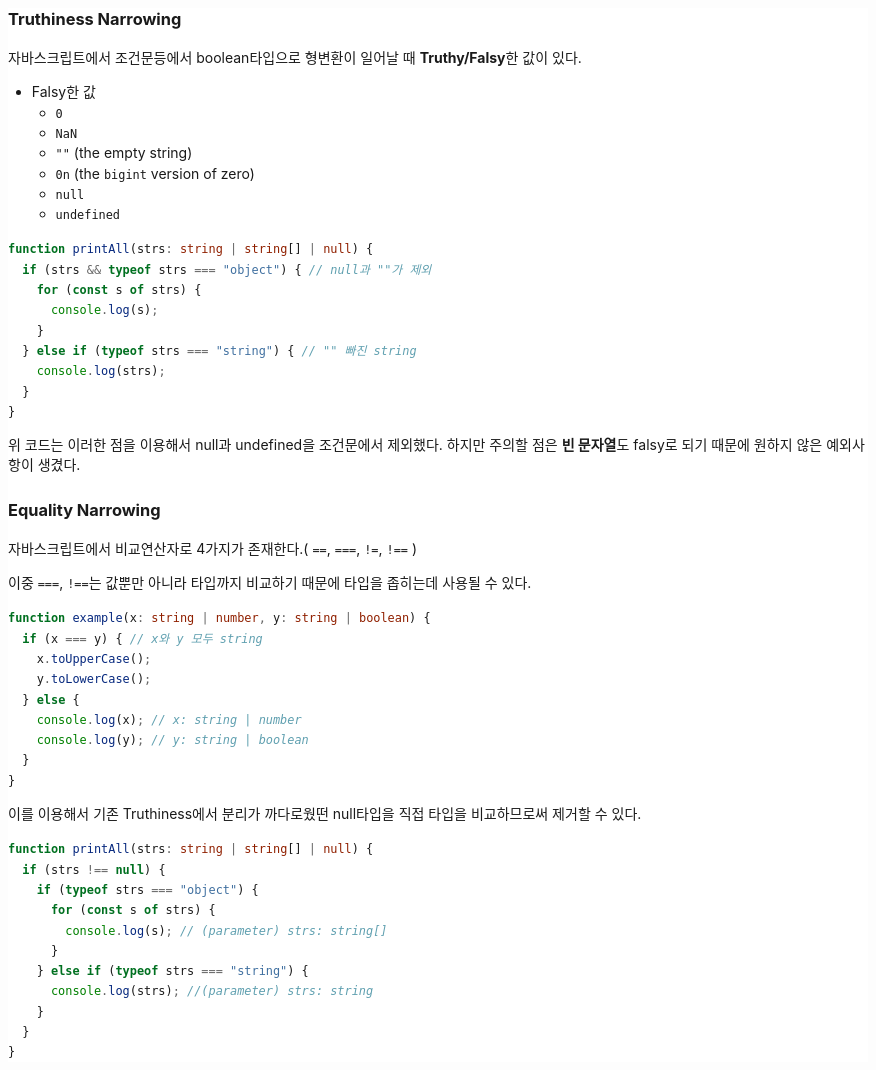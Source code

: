 ### Truthiness Narrowing

자바스크립트에서 조건문등에서 boolean타입으로 형변환이 일어날 때 **Truthy/Falsy**한 값이 있다.

- Falsy한 값
  - `0`
  - `NaN`
  - `""` (the empty string)
  - `0n` (the `bigint` version of zero)
  - `null`
  - `undefined`



```typescript
function printAll(strs: string | string[] | null) {
  if (strs && typeof strs === "object") { // null과 ""가 제외 
    for (const s of strs) {
      console.log(s);
    }
  } else if (typeof strs === "string") { // "" 빠진 string 
    console.log(strs);
  }
}
```

위 코드는 이러한 점을 이용해서 null과 undefined을 조건문에서 제외했다. 하지만 주의할 점은 **빈 문자열**도 falsy로 되기 때문에 원하지 않은 예외사항이 생겼다.



### Equality Narrowing

자바스크립트에서 비교연산자로 4가지가 존재한다.( `==`, `===`, `!=`, `!==` ) 

이중 `===`, `!==`는 값뿐만 아니라 타입까지 비교하기 때문에 타입을 좁히는데 사용될 수 있다.

```typescript
function example(x: string | number, y: string | boolean) {
  if (x === y) { // x와 y 모두 string
    x.toUpperCase(); 
    y.toLowerCase();
  } else {
    console.log(x); // x: string | number
    console.log(y); // y: string | boolean
  }
}
```

이를 이용해서 기존 Truthiness에서 분리가 까다로웠떤 null타입을 직접 타입을 비교하므로써 제거할 수 있다.

```typescript
function printAll(strs: string | string[] | null) {
  if (strs !== null) {
    if (typeof strs === "object") {
      for (const s of strs) {
        console.log(s); // (parameter) strs: string[]
      }
    } else if (typeof strs === "string") {
      console.log(strs); //(parameter) strs: string
    }
  }
}
```
